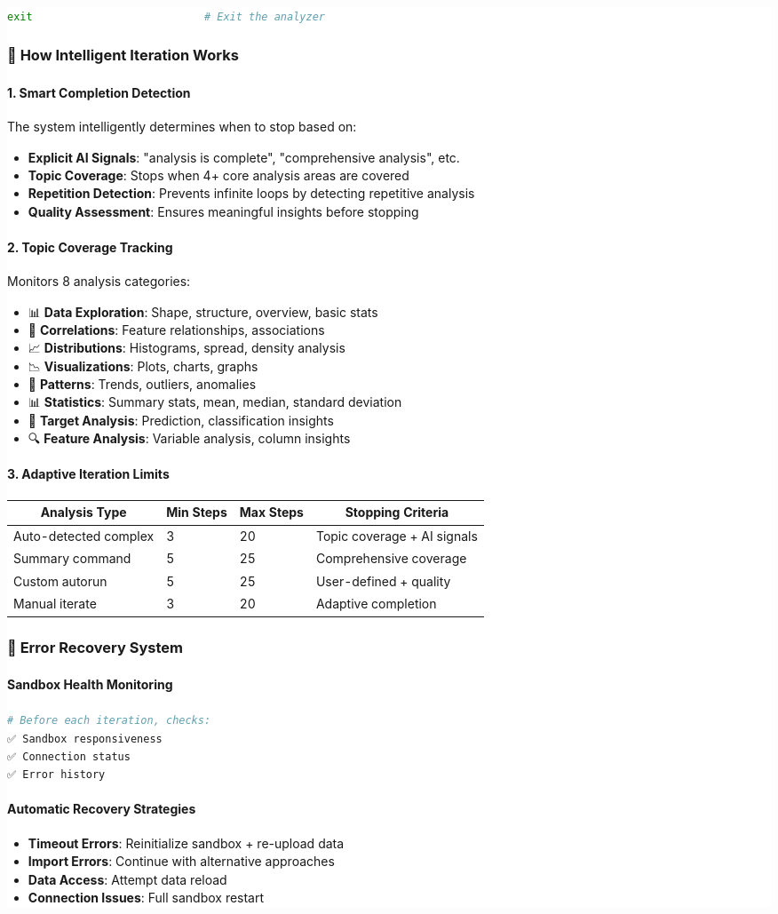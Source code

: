 ```bash
exit                           # Exit the analyzer
```

### 🧠 **How Intelligent Iteration Works**

#### **1. Smart Completion Detection**

The system intelligently determines when to stop based on:

- **Explicit AI Signals**: "analysis is complete", "comprehensive analysis", etc.
- **Topic Coverage**: Stops when 4+ core analysis areas are covered
- **Repetition Detection**: Prevents infinite loops by detecting repetitive analysis
- **Quality Assessment**: Ensures meaningful insights before stopping

#### **2. Topic Coverage Tracking**

Monitors 8 analysis categories:

- 📊 **Data Exploration**: Shape, structure, overview, basic stats
- 🔗 **Correlations**: Feature relationships, associations
- 📈 **Distributions**: Histograms, spread, density analysis
- 📉 **Visualizations**: Plots, charts, graphs
- 🎯 **Patterns**: Trends, outliers, anomalies
- 📊 **Statistics**: Summary stats, mean, median, standard deviation
- 🎯 **Target Analysis**: Prediction, classification insights
- 🔍 **Feature Analysis**: Variable analysis, column insights

#### **3. Adaptive Iteration Limits**

| Analysis Type         | Min Steps | Max Steps | Stopping Criteria           |
| --------------------- | --------- | --------- | --------------------------- |
| Auto-detected complex | 3         | 20        | Topic coverage + AI signals |
| Summary command       | 5         | 25        | Comprehensive coverage      |
| Custom autorun        | 5         | 25        | User-defined + quality      |
| Manual iterate        | 3         | 20        | Adaptive completion         |

### 🔧 **Error Recovery System**

#### **Sandbox Health Monitoring**

```python
# Before each iteration, checks:
✅ Sandbox responsiveness
✅ Connection status
✅ Error history
```

#### **Automatic Recovery Strategies**

- **Timeout Errors**: Reinitialize sandbox + re-upload data
- **Import Errors**: Continue with alternative approaches
- **Data Access**: Attempt data reload
- **Connection Issues**: Full sandbox restart
